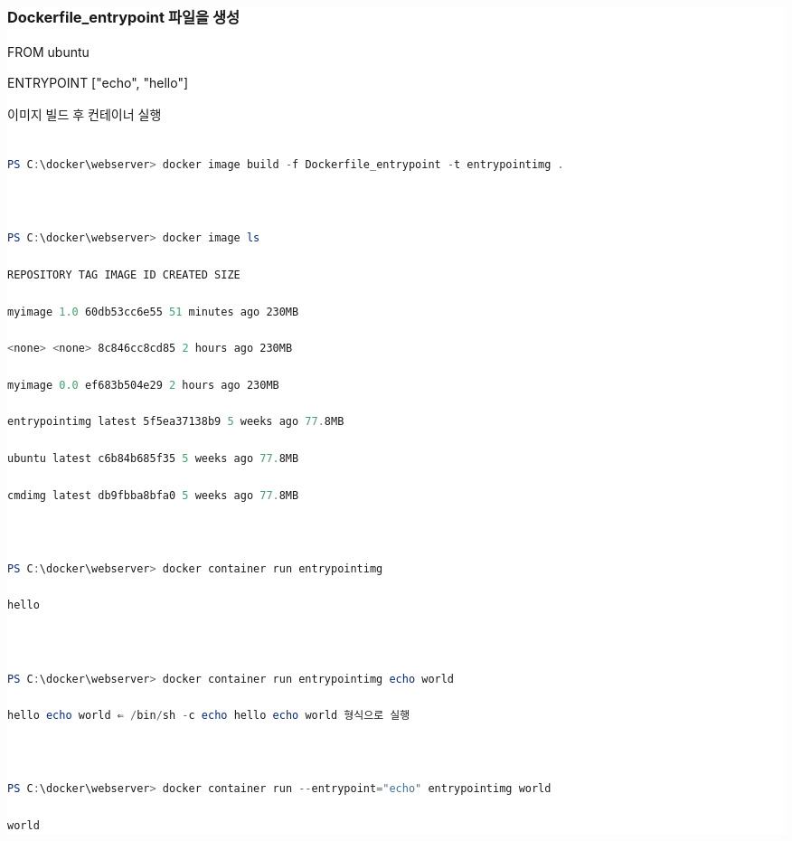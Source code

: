   

### Dockerfile_entrypoint 파일을 생성

  

FROM ubuntu

  

ENTRYPOINT ["echo", "hello"]

  

이미지 빌드 후 컨테이너 실행

  

```powershell

PS C:\docker\webserver> docker image build -f Dockerfile_entrypoint -t entrypointimg .

  

PS C:\docker\webserver> docker image ls

REPOSITORY TAG IMAGE ID CREATED SIZE

myimage 1.0 60db53cc6e55 51 minutes ago 230MB

<none> <none> 8c846cc8cd85 2 hours ago 230MB

myimage 0.0 ef683b504e29 2 hours ago 230MB

entrypointimg latest 5f5ea37138b9 5 weeks ago 77.8MB

ubuntu latest c6b84b685f35 5 weeks ago 77.8MB

cmdimg latest db9fbba8bfa0 5 weeks ago 77.8MB

  

PS C:\docker\webserver> docker container run entrypointimg

hello

  

PS C:\docker\webserver> docker container run entrypointimg echo world

hello echo world ⇐ /bin/sh -c echo hello echo world 형식으로 실행

  

PS C:\docker\webserver> docker container run --entrypoint="echo" entrypointimg world

world

```
